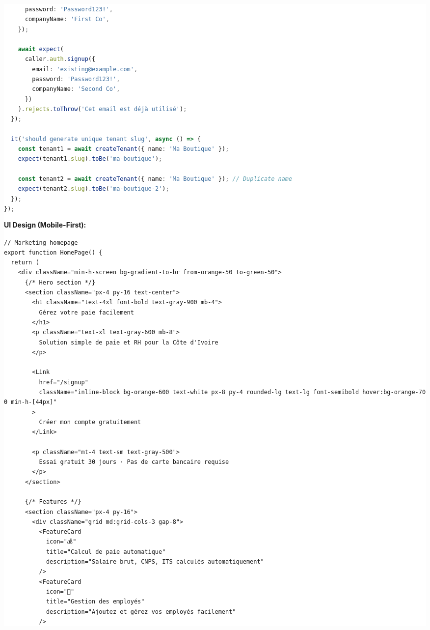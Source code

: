 ```typescript
      password: 'Password123!',
      companyName: 'First Co',
    });

    await expect(
      caller.auth.signup({
        email: 'existing@example.com',
        password: 'Password123!',
        companyName: 'Second Co',
      })
    ).rejects.toThrow('Cet email est déjà utilisé');
  });

  it('should generate unique tenant slug', async () => {
    const tenant1 = await createTenant({ name: 'Ma Boutique' });
    expect(tenant1.slug).toBe('ma-boutique');

    const tenant2 = await createTenant({ name: 'Ma Boutique' }); // Duplicate name
    expect(tenant2.slug).toBe('ma-boutique-2');
  });
});
```

**UI Design (Mobile-First):**
```tsx
// Marketing homepage
export function HomePage() {
  return (
    <div className="min-h-screen bg-gradient-to-br from-orange-50 to-green-50">
      {/* Hero section */}
      <section className="px-4 py-16 text-center">
        <h1 className="text-4xl font-bold text-gray-900 mb-4">
          Gérez votre paie facilement
        </h1>
        <p className="text-xl text-gray-600 mb-8">
          Solution simple de paie et RH pour la Côte d'Ivoire
        </p>

        <Link
          href="/signup"
          className="inline-block bg-orange-600 text-white px-8 py-4 rounded-lg text-lg font-semibold hover:bg-orange-700 min-h-[44px]"
        >
          Créer mon compte gratuitement
        </Link>

        <p className="mt-4 text-sm text-gray-500">
          Essai gratuit 30 jours · Pas de carte bancaire requise
        </p>
      </section>

      {/* Features */}
      <section className="px-4 py-16">
        <div className="grid md:grid-cols-3 gap-8">
          <FeatureCard
            icon="💰"
            title="Calcul de paie automatique"
            description="Salaire brut, CNPS, ITS calculés automatiquement"
          />
          <FeatureCard
            icon="👥"
            title="Gestion des employés"
            description="Ajoutez et gérez vos employés facilement"
          />
```